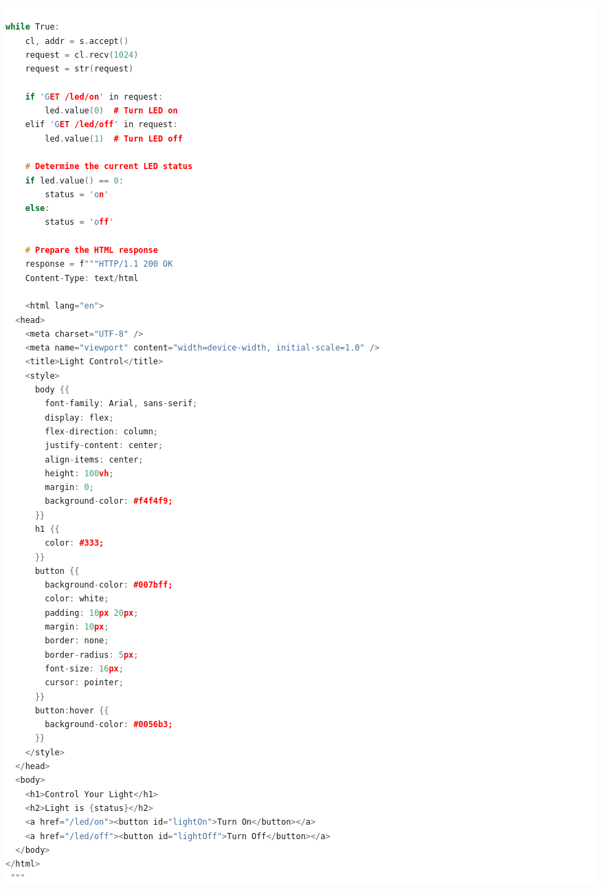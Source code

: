    ```cpp
   
   while True:
       cl, addr = s.accept()
       request = cl.recv(1024)
       request = str(request)
   
       if 'GET /led/on' in request:
           led.value(0)  # Turn LED on
       elif 'GET /led/off' in request:
           led.value(1)  # Turn LED off
   
       # Determine the current LED status
       if led.value() == 0:
           status = 'on'
       else:
           status = 'off'
   
       # Prepare the HTML response
       response = f"""HTTP/1.1 200 OK
       Content-Type: text/html
   
       <html lang="en">
     <head>
       <meta charset="UTF-8" />
       <meta name="viewport" content="width=device-width, initial-scale=1.0" />
       <title>Light Control</title>
       <style>
         body {{
           font-family: Arial, sans-serif;
           display: flex;
           flex-direction: column;
           justify-content: center;
           align-items: center;
           height: 100vh;
           margin: 0;
           background-color: #f4f4f9;
         }}
         h1 {{
           color: #333;
         }}
         button {{
           background-color: #007bff;
           color: white;
           padding: 10px 20px;
           margin: 10px;
           border: none;
           border-radius: 5px;
           font-size: 16px;
           cursor: pointer;
         }}
         button:hover {{
           background-color: #0056b3;
         }}
       </style>
     </head>
     <body>
       <h1>Control Your Light</h1>
       <h2>Light is {status}</h2>
       <a href="/led/on"><button id="lightOn">Turn On</button></a>
       <a href="/led/off"><button id="lightOff">Turn Off</button></a>
     </body>
   </html>
    """
   ```